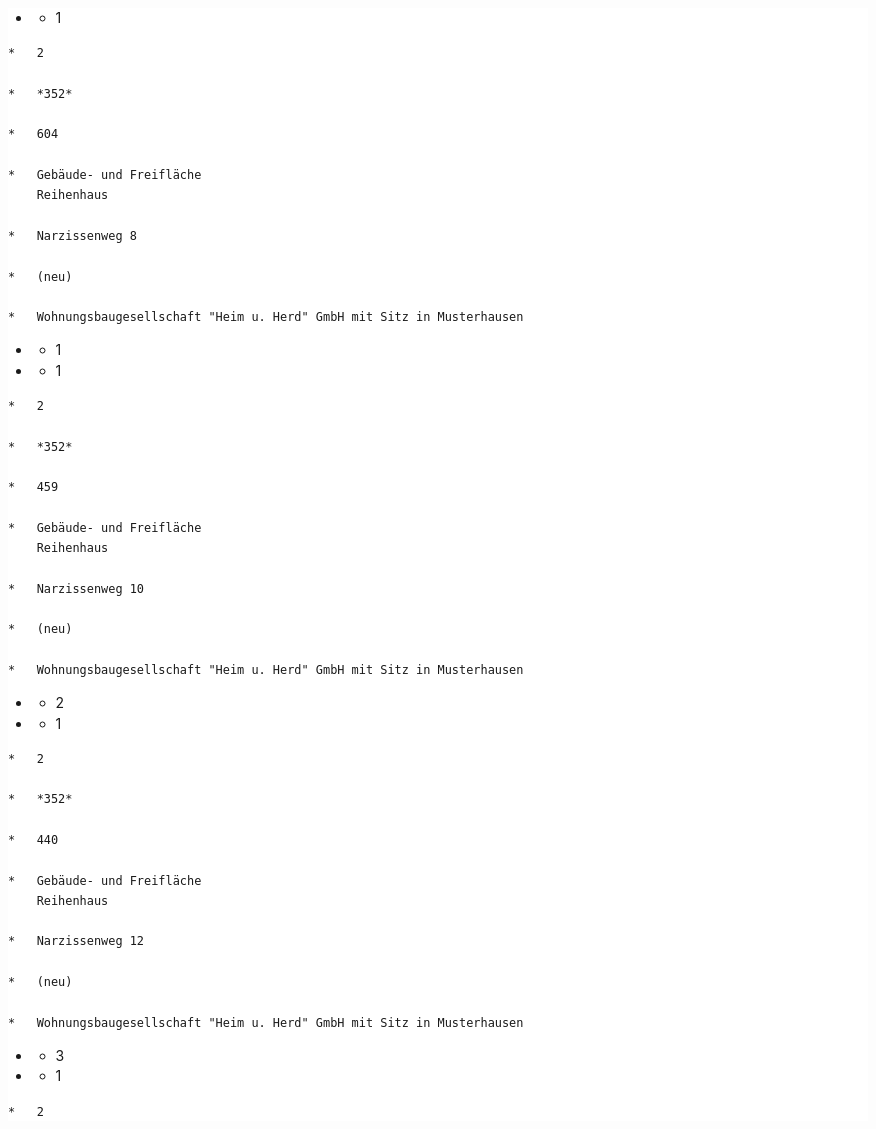 *    *   1

    *   2

    *   *352*

    *   604

    *   Gebäude- und Freifläche
        Reihenhaus

    *   Narzissenweg 8

    *   (neu)

    *   Wohnungsbaugesellschaft "Heim u. Herd" GmbH mit Sitz in Musterhausen


*    *   1


*    *   1

    *   2

    *   *352*

    *   459

    *   Gebäude- und Freifläche
        Reihenhaus

    *   Narzissenweg 10

    *   (neu)

    *   Wohnungsbaugesellschaft "Heim u. Herd" GmbH mit Sitz in Musterhausen


*    *   2


*    *   1

    *   2

    *   *352*

    *   440

    *   Gebäude- und Freifläche
        Reihenhaus

    *   Narzissenweg 12

    *   (neu)

    *   Wohnungsbaugesellschaft "Heim u. Herd" GmbH mit Sitz in Musterhausen


*    *   3


*    *   1

    *   2
